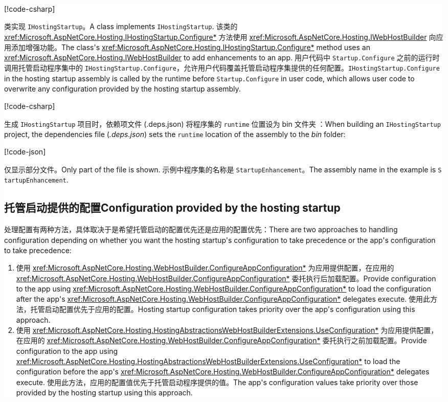 [!code-csharp[](platform-specific-configuration/samples-snapshot/3.x/StartupEnhancement.cs?name=snippet1)]

<span data-ttu-id="b823d-175">类实现 `IHostingStartup`。</span><span class="sxs-lookup"><span data-stu-id="b823d-175">A class implements `IHostingStartup`.</span></span> <span data-ttu-id="b823d-176">该类的 <xref:Microsoft.AspNetCore.Hosting.IHostingStartup.Configure*> 方法使用 <xref:Microsoft.AspNetCore.Hosting.IWebHostBuilder> 向应用添加增强功能。</span><span class="sxs-lookup"><span data-stu-id="b823d-176">The class's <xref:Microsoft.AspNetCore.Hosting.IHostingStartup.Configure*> method uses an <xref:Microsoft.AspNetCore.Hosting.IWebHostBuilder> to add enhancements to an app.</span></span> <span data-ttu-id="b823d-177">用户代码中 `Startup.Configure` 之前的运行时调用托管启动程序集中的 `IHostingStartup.Configure`，允许用户代码覆盖托管启动程序集提供的任何配置。</span><span class="sxs-lookup"><span data-stu-id="b823d-177">`IHostingStartup.Configure` in the hosting startup assembly is called by the runtime before `Startup.Configure` in user code, which allows user code to overwrite any configuration provided by the hosting startup assembly.</span></span>

[!code-csharp[](platform-specific-configuration/samples-snapshot/3.x/StartupEnhancement.cs?name=snippet2&highlight=3,5)]

<span data-ttu-id="b823d-178">生成 `IHostingStartup` 项目时，依赖项文件 (.deps.json) 将程序集的 `runtime` 位置设为 bin 文件夹 ：</span><span class="sxs-lookup"><span data-stu-id="b823d-178">When building an `IHostingStartup` project, the dependencies file (*.deps.json*) sets the `runtime` location of the assembly to the *bin* folder:</span></span>

[!code-json[](platform-specific-configuration/samples-snapshot/3.x/StartupEnhancement1.deps.json?range=2-13&highlight=8)]

<span data-ttu-id="b823d-179">仅显示部分文件。</span><span class="sxs-lookup"><span data-stu-id="b823d-179">Only part of the file is shown.</span></span> <span data-ttu-id="b823d-180">示例中程序集的名称是 `StartupEnhancement`。</span><span class="sxs-lookup"><span data-stu-id="b823d-180">The assembly name in the example is `StartupEnhancement`.</span></span>

## <a name="configuration-provided-by-the-hosting-startup"></a><span data-ttu-id="b823d-181">托管启动提供的配置</span><span class="sxs-lookup"><span data-stu-id="b823d-181">Configuration provided by the hosting startup</span></span>

<span data-ttu-id="b823d-182">处理配置有两种方法，具体取决于是希望托管启动的配置优先还是应用的配置优先：</span><span class="sxs-lookup"><span data-stu-id="b823d-182">There are two approaches to handling configuration depending on whether you want the hosting startup's configuration to take precedence or the app's configuration to take precedence:</span></span>

1. <span data-ttu-id="b823d-183">使用 <xref:Microsoft.AspNetCore.Hosting.WebHostBuilder.ConfigureAppConfiguration*> 为应用提供配置，在应用的 <xref:Microsoft.AspNetCore.Hosting.WebHostBuilder.ConfigureAppConfiguration*> 委托执行后加载配置。</span><span class="sxs-lookup"><span data-stu-id="b823d-183">Provide configuration to the app using <xref:Microsoft.AspNetCore.Hosting.WebHostBuilder.ConfigureAppConfiguration*> to load the configuration after the app's <xref:Microsoft.AspNetCore.Hosting.WebHostBuilder.ConfigureAppConfiguration*> delegates execute.</span></span> <span data-ttu-id="b823d-184">使用此方法，托管启动配置优先于应用的配置。</span><span class="sxs-lookup"><span data-stu-id="b823d-184">Hosting startup configuration takes priority over the app's configuration using this approach.</span></span>
1. <span data-ttu-id="b823d-185">使用 <xref:Microsoft.AspNetCore.Hosting.HostingAbstractionsWebHostBuilderExtensions.UseConfiguration*> 为应用提供配置，在应用的 <xref:Microsoft.AspNetCore.Hosting.WebHostBuilder.ConfigureAppConfiguration*> 委托执行之前加载配置。</span><span class="sxs-lookup"><span data-stu-id="b823d-185">Provide configuration to the app using <xref:Microsoft.AspNetCore.Hosting.HostingAbstractionsWebHostBuilderExtensions.UseConfiguration*> to load the configuration before the app's <xref:Microsoft.AspNetCore.Hosting.WebHostBuilder.ConfigureAppConfiguration*> delegates execute.</span></span> <span data-ttu-id="b823d-186">使用此方法，应用的配置值优先于托管启动程序提供的值。</span><span class="sxs-lookup"><span data-stu-id="b823d-186">The app's configuration values take priority over those provided by the hosting startup using this approach.</span></span>
